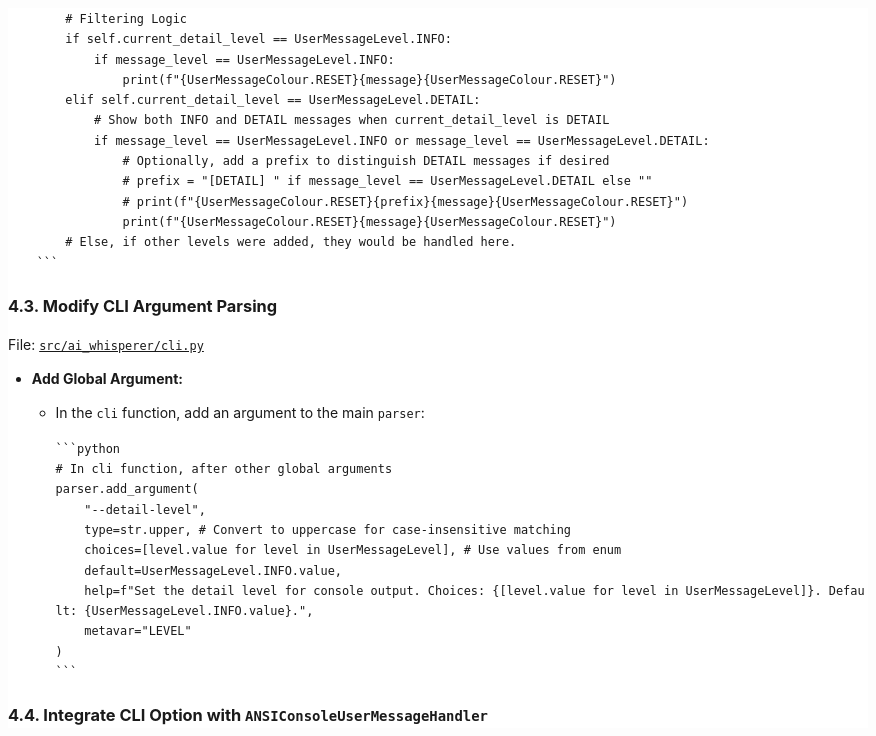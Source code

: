             # Filtering Logic
            if self.current_detail_level == UserMessageLevel.INFO:
                if message_level == UserMessageLevel.INFO:
                    print(f"{UserMessageColour.RESET}{message}{UserMessageColour.RESET}")
            elif self.current_detail_level == UserMessageLevel.DETAIL:
                # Show both INFO and DETAIL messages when current_detail_level is DETAIL
                if message_level == UserMessageLevel.INFO or message_level == UserMessageLevel.DETAIL:
                    # Optionally, add a prefix to distinguish DETAIL messages if desired
                    # prefix = "[DETAIL] " if message_level == UserMessageLevel.DETAIL else ""
                    # print(f"{UserMessageColour.RESET}{prefix}{message}{UserMessageColour.RESET}")
                    print(f"{UserMessageColour.RESET}{message}{UserMessageColour.RESET}")
            # Else, if other levels were added, they would be handled here.
        ```

### 4.3. Modify CLI Argument Parsing

File: [`src/ai_whisperer/cli.py`](src/ai_whisperer/cli.py:1)

- **Add Global Argument:**
  - In the `cli` function, add an argument to the main `parser`:

        ```python
        # In cli function, after other global arguments
        parser.add_argument(
            "--detail-level",
            type=str.upper, # Convert to uppercase for case-insensitive matching
            choices=[level.value for level in UserMessageLevel], # Use values from enum
            default=UserMessageLevel.INFO.value,
            help=f"Set the detail level for console output. Choices: {[level.value for level in UserMessageLevel]}. Default: {UserMessageLevel.INFO.value}.",
            metavar="LEVEL"
        )
        ```

### 4.4. Integrate CLI Option with `ANSIConsoleUserMessageHandler`
